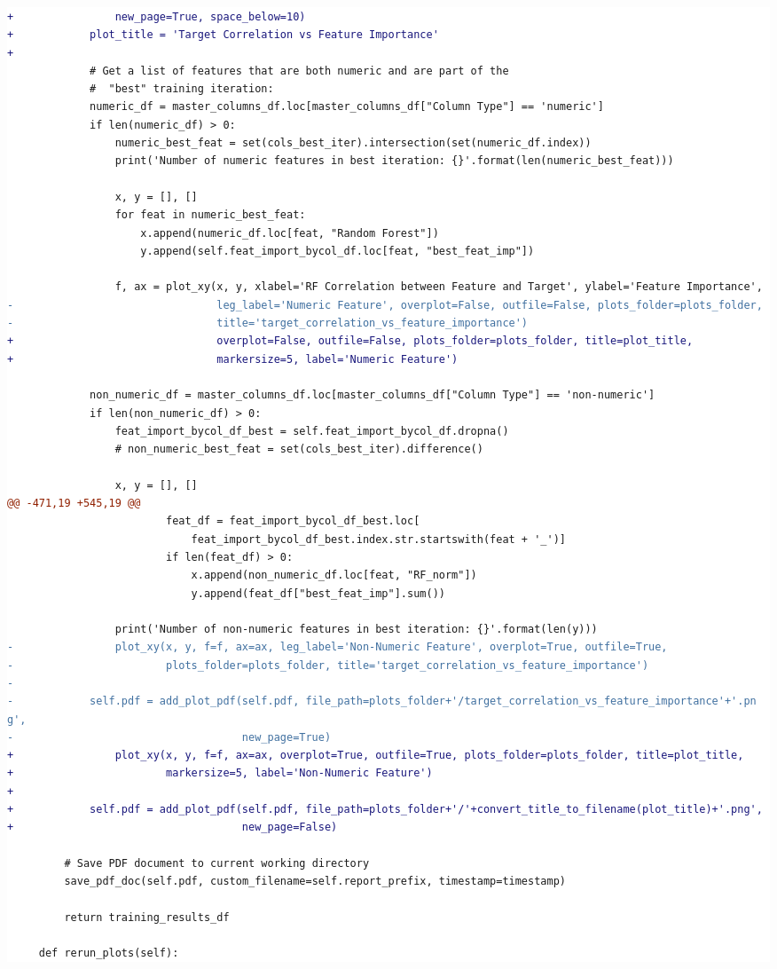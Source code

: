 ```diff
+                new_page=True, space_below=10)
+            plot_title = 'Target Correlation vs Feature Importance'
+
             # Get a list of features that are both numeric and are part of the
             #  "best" training iteration:
             numeric_df = master_columns_df.loc[master_columns_df["Column Type"] == 'numeric']
             if len(numeric_df) > 0:
                 numeric_best_feat = set(cols_best_iter).intersection(set(numeric_df.index))
                 print('Number of numeric features in best iteration: {}'.format(len(numeric_best_feat)))
 
                 x, y = [], []
                 for feat in numeric_best_feat:
                     x.append(numeric_df.loc[feat, "Random Forest"])
                     y.append(self.feat_import_bycol_df.loc[feat, "best_feat_imp"])
 
                 f, ax = plot_xy(x, y, xlabel='RF Correlation between Feature and Target', ylabel='Feature Importance',
-                                leg_label='Numeric Feature', overplot=False, outfile=False, plots_folder=plots_folder,
-                                title='target_correlation_vs_feature_importance')
+                                overplot=False, outfile=False, plots_folder=plots_folder, title=plot_title,
+                                markersize=5, label='Numeric Feature')
 
             non_numeric_df = master_columns_df.loc[master_columns_df["Column Type"] == 'non-numeric']
             if len(non_numeric_df) > 0:
                 feat_import_bycol_df_best = self.feat_import_bycol_df.dropna()
                 # non_numeric_best_feat = set(cols_best_iter).difference()
 
                 x, y = [], []
@@ -471,19 +545,19 @@
                         feat_df = feat_import_bycol_df_best.loc[
                             feat_import_bycol_df_best.index.str.startswith(feat + '_')]
                         if len(feat_df) > 0:
                             x.append(non_numeric_df.loc[feat, "RF_norm"])
                             y.append(feat_df["best_feat_imp"].sum())
 
                 print('Number of non-numeric features in best iteration: {}'.format(len(y)))
-                plot_xy(x, y, f=f, ax=ax, leg_label='Non-Numeric Feature', overplot=True, outfile=True,
-                        plots_folder=plots_folder, title='target_correlation_vs_feature_importance')
-
-            self.pdf = add_plot_pdf(self.pdf, file_path=plots_folder+'/target_correlation_vs_feature_importance'+'.png',
-                                    new_page=True)
+                plot_xy(x, y, f=f, ax=ax, overplot=True, outfile=True, plots_folder=plots_folder, title=plot_title,
+                        markersize=5, label='Non-Numeric Feature')
+            
+            self.pdf = add_plot_pdf(self.pdf, file_path=plots_folder+'/'+convert_title_to_filename(plot_title)+'.png',
+                                    new_page=False)
 
         # Save PDF document to current working directory
         save_pdf_doc(self.pdf, custom_filename=self.report_prefix, timestamp=timestamp)
 
         return training_results_df
 
     def rerun_plots(self):
```